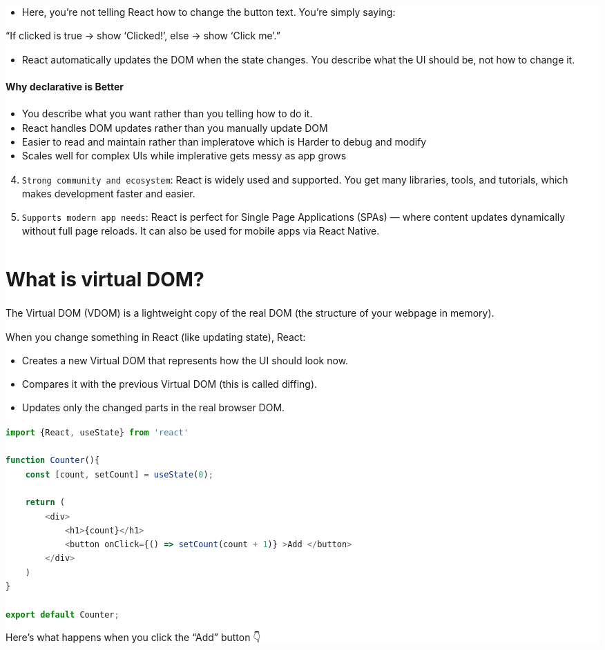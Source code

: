 - Here, you’re not telling React how to change the button text.
You’re simply saying:

“If clicked is true → show ‘Clicked!’, else → show ‘Click me’.”

- React automatically updates the DOM when the state changes.
You describe what the UI should be, not how to change it.


#### Why declarative is Better

- You describe what you want rather than you telling how to do it.
- React handles DOM updates rather than you manually update DOM 
- Easier to read and maintain rather than impleratove which is Harder to debug and modify
- Scales well for complex UIs while implerative gets messy as app grows


4. `Strong community and ecosystem`:
React is widely used and supported.
You get many libraries, tools, and tutorials, which makes development faster and easier.

5. `Supports modern app needs`:
React is perfect for Single Page Applications (SPAs) — where content updates dynamically without full page reloads.
It can also be used for mobile apps via React Native.


# What is virtual DOM?

The Virtual DOM (VDOM) is a lightweight copy of the real DOM (the structure of your webpage in memory).

When you change something in React (like updating state), React:

- Creates a new Virtual DOM that represents how the UI should look now.

- Compares it with the previous Virtual DOM (this is called diffing).

- Updates only the changed parts in the real browser DOM.

```javascript 
import {React, useState} from 'react'

function Counter(){
    const [count, setCount] = useState(0);
    
    return (
        <div>
            <h1>{count}</h1>
            <button onClick={() => setCount(count + 1)} >Add </button>
        </div>
    )
}

export default Counter;

```
Here’s what happens when you click the “Add” button 👇
